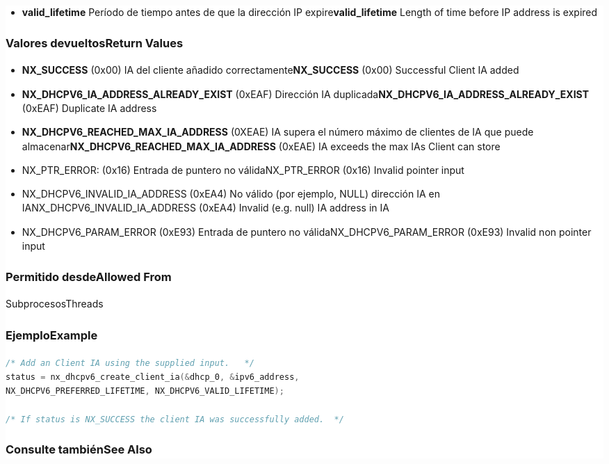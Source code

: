 - <span data-ttu-id="d690d-252">**valid_lifetime** Período de tiempo antes de que la dirección IP expire</span><span class="sxs-lookup"><span data-stu-id="d690d-252">**valid_lifetime** Length of time before IP address is expired</span></span>

### <a name="return-values"></a><span data-ttu-id="d690d-253">Valores devueltos</span><span class="sxs-lookup"><span data-stu-id="d690d-253">Return Values</span></span>

- <span data-ttu-id="d690d-254">**NX_SUCCESS** (0x00) IA del cliente añadido correctamente</span><span class="sxs-lookup"><span data-stu-id="d690d-254">**NX_SUCCESS** (0x00) Successful Client IA added</span></span>

- <span data-ttu-id="d690d-255">**NX_DHCPV6_IA_ADDRESS_ALREADY_EXIST** (0xEAF) Dirección IA duplicada</span><span class="sxs-lookup"><span data-stu-id="d690d-255">**NX_DHCPV6_IA_ADDRESS_ALREADY_EXIST** (0xEAF) Duplicate IA address</span></span> 

- <span data-ttu-id="d690d-256">**NX_DHCPV6_REACHED_MAX_IA_ADDRESS** (0XEAE) IA supera el número máximo de clientes de IA que puede almacenar</span><span class="sxs-lookup"><span data-stu-id="d690d-256">**NX_DHCPV6_REACHED_MAX_IA_ADDRESS** (0xEAE) IA exceeds the max IAs Client can store</span></span>

- <span data-ttu-id="d690d-257">NX_PTR_ERROR: (0x16) Entrada de puntero no válida</span><span class="sxs-lookup"><span data-stu-id="d690d-257">NX_PTR_ERROR (0x16) Invalid pointer input</span></span>

- <span data-ttu-id="d690d-258">NX_DHCPV6_INVALID_IA_ADDRESS (0xEA4) No válido (por ejemplo, NULL) dirección IA en IA</span><span class="sxs-lookup"><span data-stu-id="d690d-258">NX_DHCPV6_INVALID_IA_ADDRESS (0xEA4) Invalid (e.g. null) IA address in IA</span></span>

- <span data-ttu-id="d690d-259">NX_DHCPV6_PARAM_ERROR (0xE93) Entrada de puntero no válida</span><span class="sxs-lookup"><span data-stu-id="d690d-259">NX_DHCPV6_PARAM_ERROR (0xE93) Invalid non pointer input</span></span>


### <a name="allowed-from"></a><span data-ttu-id="d690d-260">Permitido desde</span><span class="sxs-lookup"><span data-stu-id="d690d-260">Allowed From</span></span>

<span data-ttu-id="d690d-261">Subprocesos</span><span class="sxs-lookup"><span data-stu-id="d690d-261">Threads</span></span>

### <a name="example"></a><span data-ttu-id="d690d-262">Ejemplo</span><span class="sxs-lookup"><span data-stu-id="d690d-262">Example</span></span>

```C
/* Add an Client IA using the supplied input.   */
status = nx_dhcpv6_create_client_ia(&dhcp_0, &ipv6_address, 
NX_DHCPV6_PREFERRED_LIFETIME, NX_DHCPV6_VALID_LIFETIME);

/* If status is NX_SUCCESS the client IA was successfully added.  */
```

### <a name="see-also"></a><span data-ttu-id="d690d-263">Consulte también</span><span class="sxs-lookup"><span data-stu-id="d690d-263">See Also</span></span>
